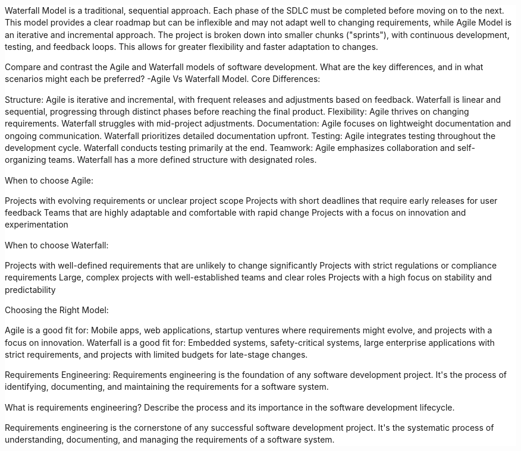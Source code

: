 Waterfall Model is a traditional, sequential approach. Each phase of the SDLC must be completed before moving on to the next.  This model provides a clear roadmap but can be inflexible and may not adapt well to changing requirements, while Agile Model is an iterative and incremental approach.  The project is broken down into smaller chunks ("sprints"), with continuous development, testing, and feedback loops. This allows for greater flexibility and faster adaptation to changes.




Compare and contrast the Agile and Waterfall models of software development. What are the key differences, and in what scenarios might each be preferred?
-Agile Vs  Waterfall Model. Core Differences:

Structure: Agile is iterative and incremental, with frequent releases and adjustments based on feedback. Waterfall is linear and sequential, progressing through distinct phases before reaching the final product.
Flexibility: Agile thrives on changing requirements. Waterfall struggles with mid-project adjustments.
Documentation: Agile focuses on lightweight documentation and ongoing communication. Waterfall prioritizes detailed documentation upfront.
Testing: Agile integrates testing throughout the development cycle. Waterfall conducts testing primarily at the end.
Teamwork: Agile emphasizes collaboration and self-organizing teams. Waterfall has a more defined structure with designated roles.

When to choose Agile:

Projects with evolving requirements or unclear project scope
Projects with short deadlines that require early releases for user feedback
Teams that are highly adaptable and comfortable with rapid change
Projects with a focus on innovation and experimentation

When to choose Waterfall:

Projects with well-defined requirements that are unlikely to change significantly
Projects with strict regulations or compliance requirements
Large, complex projects with well-established teams and clear roles
Projects with a high focus on stability and predictability

Choosing the Right Model:


Agile is a good fit for: Mobile apps, web applications, startup ventures where requirements might evolve, and projects with a focus on innovation.
Waterfall is a good fit for: Embedded systems, safety-critical systems, large enterprise applications with strict requirements, and projects with limited budgets for late-stage changes.


Requirements Engineering:
Requirements engineering is the foundation of any software development project. It's the process of  identifying, documenting, and maintaining the  requirements for a software system. 


What is requirements engineering? Describe the process and its importance in the software development lifecycle.

Requirements engineering is the cornerstone of any successful software development project. It's the systematic process of understanding, documenting, and managing the  requirements of a software system.
